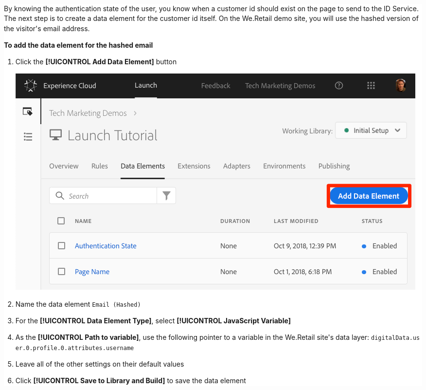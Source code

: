 By knowing the authentication state of the user, you know when a customer id should exist on the page to send to the ID Service. The next step is to create a data element for the customer id itself. On the We.Retail demo site, you will use the hashed version of the visitor's email address.

**To add the data element for the hashed email**

1. Click the **[!UICONTROL Add Data Element]** button

   ![Add a data element](images/web-idservice-addDataElement2.png)

1. Name the data element `Email (Hashed)`
1. For the **[!UICONTROL Data Element Type]**, select **[!UICONTROL JavaScript Variable]**
1. As the **[!UICONTROL Path to variable]**, use the following pointer to a variable in the We.Retail site's data layer: `digitalData.user.0.profile.0.attributes.username`
1. Leave all of the other settings on their default values
1. Click **[!UICONTROL Save to Library and Build]** to save the data element
